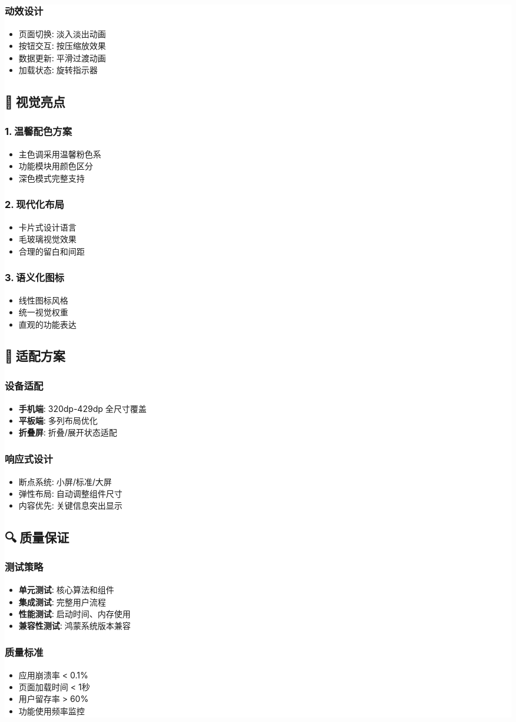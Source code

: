 ### 动效设计
- 页面切换: 淡入淡出动画
- 按钮交互: 按压缩放效果
- 数据更新: 平滑过渡动画
- 加载状态: 旋转指示器

## 🎨 视觉亮点

### 1. 温馨配色方案
- 主色调采用温馨粉色系
- 功能模块用颜色区分
- 深色模式完整支持

### 2. 现代化布局
- 卡片式设计语言
- 毛玻璃视觉效果
- 合理的留白和间距

### 3. 语义化图标
- 线性图标风格
- 统一视觉权重
- 直观的功能表达

## 📱 适配方案

### 设备适配
- **手机端**: 320dp-429dp 全尺寸覆盖
- **平板端**: 多列布局优化
- **折叠屏**: 折叠/展开状态适配

### 响应式设计
- 断点系统: 小屏/标准/大屏
- 弹性布局: 自动调整组件尺寸
- 内容优先: 关键信息突出显示

## 🔍 质量保证

### 测试策略
- **单元测试**: 核心算法和组件
- **集成测试**: 完整用户流程
- **性能测试**: 启动时间、内存使用
- **兼容性测试**: 鸿蒙系统版本兼容

### 质量标准
- 应用崩溃率 < 0.1%
- 页面加载时间 < 1秒
- 用户留存率 > 60%
- 功能使用频率监控
